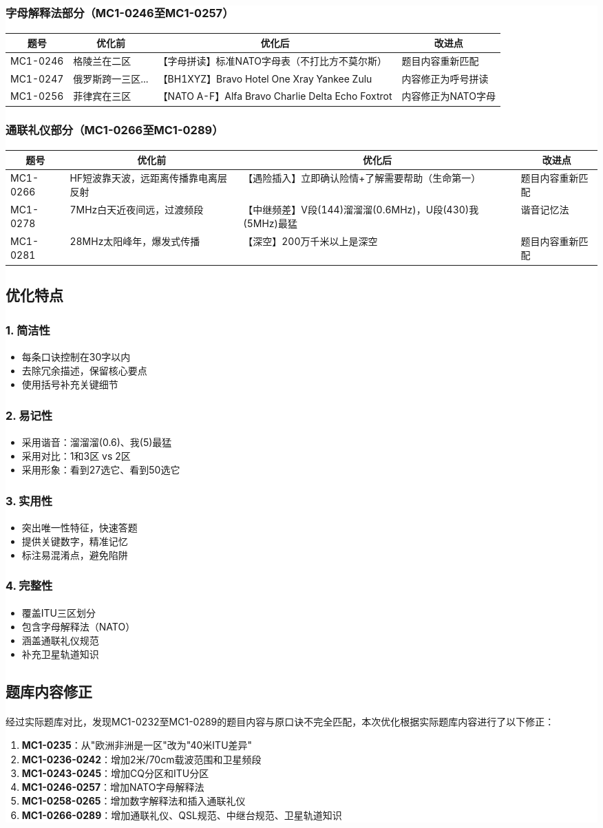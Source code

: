 ### 字母解释法部分（MC1-0246至MC1-0257）

| 题号 | 优化前 | 优化后 | 改进点 |
|------|-------|--------|--------|
| MC1-0246 | 格陵兰在二区 | 【字母拼读】标准NATO字母表（不打比方不莫尔斯） | 题目内容重新匹配 |
| MC1-0247 | 俄罗斯跨一三区... | 【BH1XYZ】Bravo Hotel One Xray Yankee Zulu | 内容修正为呼号拼读 |
| MC1-0256 | 菲律宾在三区 | 【NATO A-F】Alfa Bravo Charlie Delta Echo Foxtrot | 内容修正为NATO字母 |

### 通联礼仪部分（MC1-0266至MC1-0289）

| 题号 | 优化前 | 优化后 | 改进点 |
|------|-------|--------|--------|
| MC1-0266 | HF短波靠天波，远距离传播靠电离层反射 | 【遇险插入】立即确认险情+了解需要帮助（生命第一） | 题目内容重新匹配 |
| MC1-0278 | 7MHz白天近夜间远，过渡频段 | 【中继频差】V段(144)溜溜溜(0.6MHz)，U段(430)我(5MHz)最猛 | 谐音记忆法 |
| MC1-0281 | 28MHz太阳峰年，爆发式传播 | 【深空】200万千米以上是深空 | 题目内容重新匹配 |

## 优化特点

### 1. 简洁性
- 每条口诀控制在30字以内
- 去除冗余描述，保留核心要点
- 使用括号补充关键细节

### 2. 易记性
- 采用谐音：溜溜溜(0.6)、我(5)最猛
- 采用对比：1和3区 vs 2区
- 采用形象：看到27选它、看到50选它

### 3. 实用性
- 突出唯一性特征，快速答题
- 提供关键数字，精准记忆
- 标注易混淆点，避免陷阱

### 4. 完整性
- 覆盖ITU三区划分
- 包含字母解释法（NATO）
- 涵盖通联礼仪规范
- 补充卫星轨道知识

## 题库内容修正

经过实际题库对比，发现MC1-0232至MC1-0289的题目内容与原口诀不完全匹配，本次优化根据实际题库内容进行了以下修正：

1. **MC1-0235**：从"欧洲非洲是一区"改为"40米ITU差异"
2. **MC1-0236-0242**：增加2米/70cm载波范围和卫星频段
3. **MC1-0243-0245**：增加CQ分区和ITU分区
4. **MC1-0246-0257**：增加NATO字母解释法
5. **MC1-0258-0265**：增加数字解释法和插入通联礼仪
6. **MC1-0266-0289**：增加通联礼仪、QSL规范、中继台规范、卫星轨道知识
